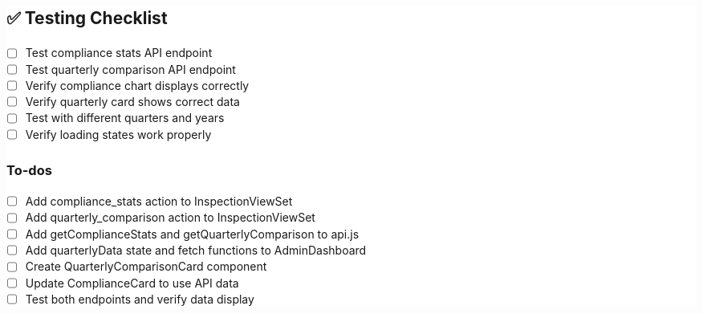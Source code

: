 ## ✅ Testing Checklist

- [ ] Test compliance stats API endpoint
- [ ] Test quarterly comparison API endpoint
- [ ] Verify compliance chart displays correctly
- [ ] Verify quarterly card shows correct data
- [ ] Test with different quarters and years
- [ ] Verify loading states work properly

### To-dos

- [ ] Add compliance_stats action to InspectionViewSet
- [ ] Add quarterly_comparison action to InspectionViewSet
- [ ] Add getComplianceStats and getQuarterlyComparison to api.js
- [ ] Add quarterlyData state and fetch functions to AdminDashboard
- [ ] Create QuarterlyComparisonCard component
- [ ] Update ComplianceCard to use API data
- [ ] Test both endpoints and verify data display